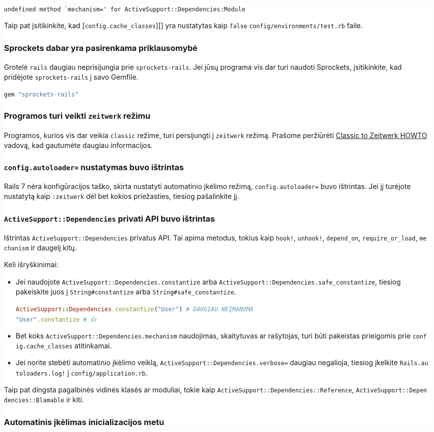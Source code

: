 ```
undefined method `mechanism=' for ActiveSupport::Dependencies:Module
```

Taip pat įsitikinkite, kad [`config.cache_classes`][] yra nustatytas kaip `false` `config/environments/test.rb` faile.


### Sprockets dabar yra pasirenkama priklausomybė

Grotelė `rails` daugiau neprisijungia prie `sprockets-rails`. Jei jūsų programa vis dar turi naudoti Sprockets,
įsitikinkite, kad pridėjote `sprockets-rails` į savo Gemfile.

```ruby
gem "sprockets-rails"
```

### Programos turi veikti `zeitwerk` režimu

Programos, kurios vis dar veikia `classic` režime, turi persijungti į `zeitwerk` režimą. Prašome peržiūrėti [Classic to Zeitwerk HOWTO](https://guides.rubyonrails.org/v7.0/classic_to_zeitwerk_howto.html) vadovą, kad gautumėte daugiau informacijos.

### `config.autoloader=` nustatymas buvo ištrintas

Rails 7 nėra konfigūracijos taško, skirta nustatyti automatinio įkėlimo režimą, `config.autoloader=` buvo ištrintas. Jei jį turėjote nustatytą kaip `:zeitwerk` dėl bet kokios priežasties, tiesiog pašalinkite jį.

### `ActiveSupport::Dependencies` privati API buvo ištrintas

Ištrintas `ActiveSupport::Dependencies` privatus API. Tai apima metodus, tokius kaip `hook!`, `unhook!`, `depend_on`, `require_or_load`, `mechanism` ir daugelį kitų.

Keli išryškinimai:

* Jei naudojote `ActiveSupport::Dependencies.constantize` arba `ActiveSupport::Dependencies.safe_constantize`, tiesiog pakeiskite juos į `String#constantize` arba `String#safe_constantize`.

  ```ruby
  ActiveSupport::Dependencies.constantize("User") # DAUGIAU NEĮMANOMA
  "User".constantize # 👍
  ```

* Bet koks `ActiveSupport::Dependencies.mechanism` naudojimas, skaitytuvas ar rašytojas, turi būti pakeistas prieigomis prie `config.cache_classes` atitinkamai.

* Jei norite stebėti automatinio įkėlimo veiklą, `ActiveSupport::Dependencies.verbose=` daugiau negalioja, tiesiog įkelkite `Rails.autoloaders.log!` į `config/application.rb`.

Taip pat dingsta pagalbinės vidinės klasės ar moduliai, tokie kaip `ActiveSupport::Dependencies::Reference`, `ActiveSupport::Dependencies::Blamable` ir kiti.

### Automatinis įkėlimas inicializacijos metu
